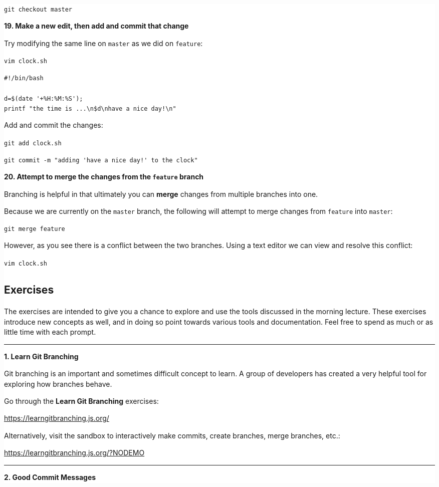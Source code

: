 `git checkout master`

**19. Make a new edit, then add and commit that change**

Try modifying the same line on `master` as we did on `feature`:

`vim clock.sh`

```
#!/bin/bash

d=$(date '+%H:%M:%S');
printf "the time is ...\n$d\nhave a nice day!\n"
```

Add and commit the changes:

`git add clock.sh`

`git commit -m "adding 'have a nice day!' to the clock"`

**20. Attempt to merge the changes from the `feature` branch**

Branching is helpful in that ultimately you can **merge** changes from multiple branches into one.

Because we are currently on the `master` branch, the following will attempt to merge changes from `feature` into `master`:

`git merge feature`

However, as you see there is a conflict between the two branches. Using a text editor we can view and resolve this conflict:

`vim clock.sh`

## Exercises

The exercises are intended to give you a chance to explore and use the tools discussed in the morning lecture. These exercises introduce new concepts as well, and in doing so point towards various tools and documentation. Feel free to spend as much or as little time with each prompt.

---

**1. Learn Git Branching**

Git branching is an important and sometimes difficult concept to learn. A group of developers has created a very helpful tool for exploring how branches behave.

Go through the **Learn Git Branching** exercises:

<https://learngitbranching.js.org/>

Alternatively, visit the sandbox to interactively make commits, create branches, merge branches, etc.:

<https://learngitbranching.js.org/?NODEMO>

---

**2. Good Commit Messages**
